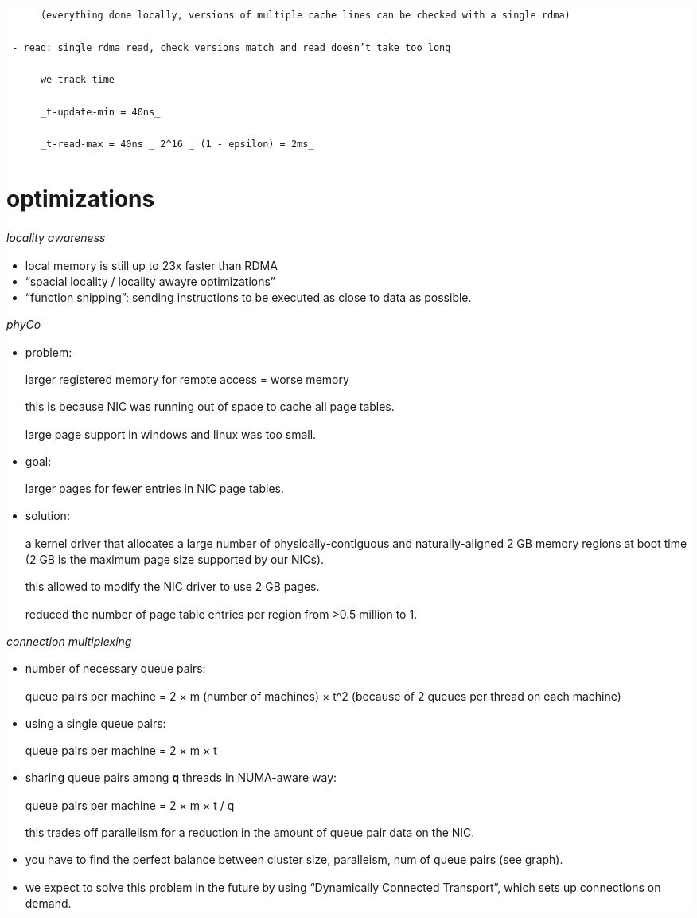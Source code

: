           (everything done locally, versions of multiple cache lines can be checked with a single rdma)

     - read: single rdma read, check versions match and read doesn’t take too long

          we track time

          _t-update-min = 40ns_

          _t-read-max = 40ns _ 2^16 _ (1 - epsilon) = 2ms_

# optimizations

_locality awareness_

- local memory is still up to 23x faster than RDMA
- “spacial locality / locality awayre optimizations”
- “function shipping”: sending instructions to be executed as close to data as possible.

_phyCo_

- problem:

     larger registered memory for remote access = worse memory

     this is because NIC was running out of space to cache all page tables.

     large page support in windows and linux was too small.

- goal:

     larger pages for fewer entries in NIC page tables.

- solution:

     a kernel driver that allocates a large number of physically-contiguous and naturally-aligned 2 GB memory regions at boot time (2 GB is the maximum page size supported by our NICs).

     this allowed to modify the NIC driver to use 2 GB pages.

     reduced the number of page table entries per region from >0.5 million to 1.

_connection multiplexing_

- number of necessary queue pairs:

     queue pairs per machine = 2 × m (number of machines) × t^2 (because of 2 queues per thread on each machine)

- using a single queue pairs:

     queue pairs per machine = 2 × m × t

- sharing queue pairs among **q** threads in NUMA-aware way:

     queue pairs per machine = 2 × m × t / q

     this trades off parallelism for a reduction in the amount of queue pair data on the NIC.

- you have to find the perfect balance between cluster size, paralleism, num of queue pairs (see graph).

- we expect to solve this problem in the future by using “Dynamically Connected Transport”, which sets up connections on demand.
